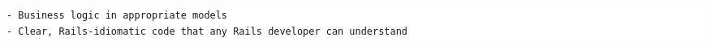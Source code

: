 ```
- Business logic in appropriate models
- Clear, Rails-idiomatic code that any Rails developer can understand